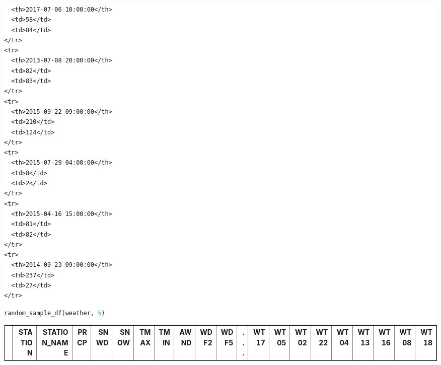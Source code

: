       <th>2017-07-06 10:00:00</th>
      <td>58</td>
      <td>84</td>
    </tr>
    <tr>
      <th>2013-07-08 20:00:00</th>
      <td>82</td>
      <td>83</td>
    </tr>
    <tr>
      <th>2015-09-22 09:00:00</th>
      <td>210</td>
      <td>124</td>
    </tr>
    <tr>
      <th>2015-07-29 04:00:00</th>
      <td>8</td>
      <td>2</td>
    </tr>
    <tr>
      <th>2015-04-16 15:00:00</th>
      <td>81</td>
      <td>82</td>
    </tr>
    <tr>
      <th>2014-09-23 09:00:00</th>
      <td>237</td>
      <td>27</td>
    </tr>
  </tbody>
</table>
</div>




```python
random_sample_df(weather, 5)
```




<div>
<table border="1" class="dataframe">
  <thead>
    <tr style="text-align: right;">
      <th></th>
      <th>STATION</th>
      <th>STATION_NAME</th>
      <th>PRCP</th>
      <th>SNWD</th>
      <th>SNOW</th>
      <th>TMAX</th>
      <th>TMIN</th>
      <th>AWND</th>
      <th>WDF2</th>
      <th>WDF5</th>
      <th>...</th>
      <th>WT17</th>
      <th>WT05</th>
      <th>WT02</th>
      <th>WT22</th>
      <th>WT04</th>
      <th>WT13</th>
      <th>WT16</th>
      <th>WT08</th>
      <th>WT18</th>